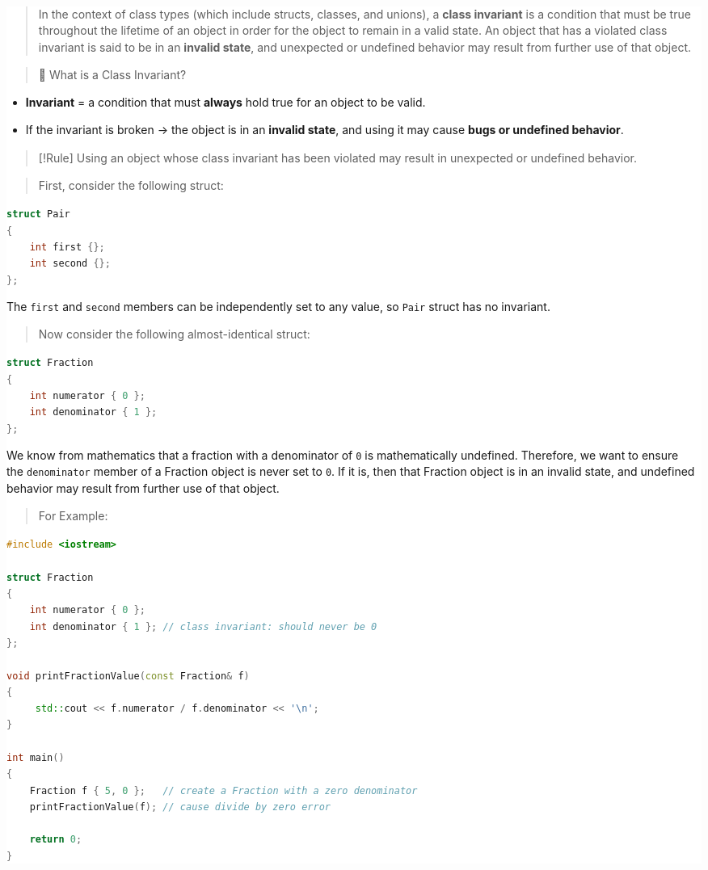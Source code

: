 >In the context of class types (which include structs, classes, and unions), a **class invariant** is a condition that must be true throughout the lifetime of an object in order for the object to remain in a valid state. An object that has a violated class invariant is said to be in an **invalid state**, and unexpected or undefined behavior may result from further use of that object.

 >🔹 What is a Class Invariant?

- **Invariant** = a condition that must **always** hold true for an object to be valid.
    
- If the invariant is broken → the object is in an **invalid state**, and using it may cause **bugs or undefined behavior**.

>[!Rule]
>Using an object whose class invariant has been violated may result in unexpected or undefined behavior.

>First, consider the following struct:

```cpp
struct Pair
{
    int first {};
    int second {};
};
```

The `first` and `second` members can be independently set to any value, so `Pair` struct has no invariant.

>Now consider the following almost-identical struct:

```cpp
struct Fraction
{
    int numerator { 0 };
    int denominator { 1 };
};
```

We know from mathematics that a fraction with a denominator of `0` is mathematically undefined. Therefore, we want to ensure the `denominator` member of a Fraction object is never set to `0`. If it is, then that Fraction object is in an invalid state, and undefined behavior may result from further use of that object.

>For Example:

```cpp
#include <iostream>

struct Fraction
{
    int numerator { 0 };
    int denominator { 1 }; // class invariant: should never be 0
};

void printFractionValue(const Fraction& f)
{
     std::cout << f.numerator / f.denominator << '\n';
}

int main()
{
    Fraction f { 5, 0 };   // create a Fraction with a zero denominator
    printFractionValue(f); // cause divide by zero error

    return 0;
}
```
